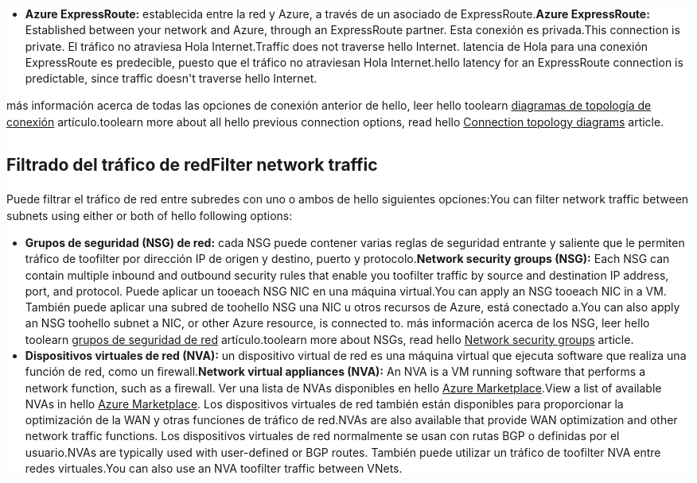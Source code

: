 - <span data-ttu-id="3a341-165">**Azure ExpressRoute:** establecida entre la red y Azure, a través de un asociado de ExpressRoute.</span><span class="sxs-lookup"><span data-stu-id="3a341-165">**Azure ExpressRoute:** Established between your network and Azure, through an ExpressRoute partner.</span></span> <span data-ttu-id="3a341-166">Esta conexión es privada.</span><span class="sxs-lookup"><span data-stu-id="3a341-166">This connection is private.</span></span> <span data-ttu-id="3a341-167">El tráfico no atraviesa Hola Internet.</span><span class="sxs-lookup"><span data-stu-id="3a341-167">Traffic does not traverse hello Internet.</span></span> <span data-ttu-id="3a341-168">latencia de Hola para una conexión ExpressRoute es predecible, puesto que el tráfico no atraviesan Hola Internet.</span><span class="sxs-lookup"><span data-stu-id="3a341-168">hello latency for an ExpressRoute connection is predictable, since traffic doesn't traverse hello Internet.</span></span>

<span data-ttu-id="3a341-169">más información acerca de todas las opciones de conexión anterior de hello, leer hello toolearn [diagramas de topología de conexión](../vpn-gateway/vpn-gateway-about-vpngateways.md?toc=%2fazure%2fvirtual-network%2ftoc.json#diagrams) artículo.</span><span class="sxs-lookup"><span data-stu-id="3a341-169">toolearn more about all hello previous connection options, read hello [Connection topology diagrams](../vpn-gateway/vpn-gateway-about-vpngateways.md?toc=%2fazure%2fvirtual-network%2ftoc.json#diagrams) article.</span></span>

## <span data-ttu-id="3a341-170"><a name="filtering"></a>Filtrado del tráfico de red</span><span class="sxs-lookup"><span data-stu-id="3a341-170"><a name="filtering"></a>Filter network traffic</span></span>
<span data-ttu-id="3a341-171">Puede filtrar el tráfico de red entre subredes con uno o ambos de hello siguientes opciones:</span><span class="sxs-lookup"><span data-stu-id="3a341-171">You can filter network traffic between subnets using either or both of hello following options:</span></span>
- <span data-ttu-id="3a341-172">**Grupos de seguridad (NSG) de red:** cada NSG puede contener varias reglas de seguridad entrante y saliente que le permiten tráfico de toofilter por dirección IP de origen y destino, puerto y protocolo.</span><span class="sxs-lookup"><span data-stu-id="3a341-172">**Network security groups (NSG):** Each NSG can contain multiple inbound and outbound security rules that enable you toofilter traffic by source and destination IP address, port, and protocol.</span></span> <span data-ttu-id="3a341-173">Puede aplicar un tooeach NSG NIC en una máquina virtual.</span><span class="sxs-lookup"><span data-stu-id="3a341-173">You can apply an NSG tooeach NIC in a VM.</span></span> <span data-ttu-id="3a341-174">También puede aplicar una subred de toohello NSG una NIC u otros recursos de Azure, está conectado a.</span><span class="sxs-lookup"><span data-stu-id="3a341-174">You can also apply an NSG toohello subnet a NIC, or other Azure resource, is connected to.</span></span> <span data-ttu-id="3a341-175">más información acerca de los NSG, leer hello toolearn [grupos de seguridad de red](virtual-networks-nsg.md) artículo.</span><span class="sxs-lookup"><span data-stu-id="3a341-175">toolearn more about NSGs, read hello [Network security groups](virtual-networks-nsg.md) article.</span></span>
- <span data-ttu-id="3a341-176">**Dispositivos virtuales de red (NVA):** un dispositivo virtual de red es una máquina virtual que ejecuta software que realiza una función de red, como un firewall.</span><span class="sxs-lookup"><span data-stu-id="3a341-176">**Network virtual appliances (NVA):** An NVA is a VM running software that performs a network function, such as a firewall.</span></span> <span data-ttu-id="3a341-177">Ver una lista de NVAs disponibles en hello [Azure Marketplace](https://azuremarketplace.microsoft.com/marketplace/apps/category/networking?page=1&subcategories=appliances).</span><span class="sxs-lookup"><span data-stu-id="3a341-177">View a list of available NVAs in hello [Azure Marketplace](https://azuremarketplace.microsoft.com/marketplace/apps/category/networking?page=1&subcategories=appliances).</span></span> <span data-ttu-id="3a341-178">Los dispositivos virtuales de red también están disponibles para proporcionar la optimización de la WAN y otras funciones de tráfico de red.</span><span class="sxs-lookup"><span data-stu-id="3a341-178">NVAs are also available that provide WAN optimization and other network traffic functions.</span></span> <span data-ttu-id="3a341-179">Los dispositivos virtuales de red normalmente se usan con rutas BGP o definidas por el usuario.</span><span class="sxs-lookup"><span data-stu-id="3a341-179">NVAs are typically used with user-defined or BGP routes.</span></span> <span data-ttu-id="3a341-180">También puede utilizar un tráfico de toofilter NVA entre redes virtuales.</span><span class="sxs-lookup"><span data-stu-id="3a341-180">You can also use an NVA toofilter traffic between VNets.</span></span>
